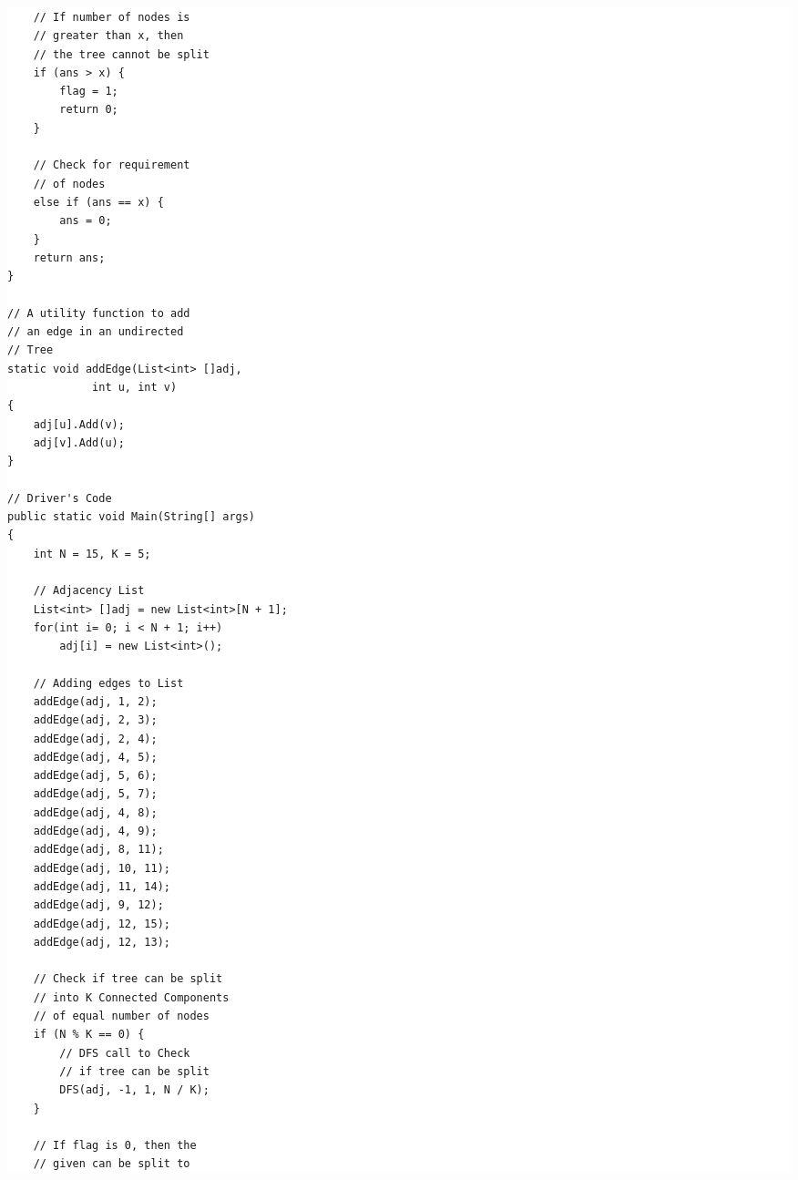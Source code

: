 ```
    // If number of nodes is
    // greater than x, then
    // the tree cannot be split
    if (ans > x) {
        flag = 1;
        return 0;
    }

    // Check for requirement
    // of nodes
    else if (ans == x) {
        ans = 0;
    }
    return ans;
}

// A utility function to add
// an edge in an undirected
// Tree
static void addEdge(List<int> []adj,
             int u, int v)
{
    adj[u].Add(v);
    adj[v].Add(u);
}

// Driver's Code
public static void Main(String[] args)
{
    int N = 15, K = 5;

    // Adjacency List
    List<int> []adj = new List<int>[N + 1];
    for(int i= 0; i < N + 1; i++)
        adj[i] = new List<int>();

    // Adding edges to List
    addEdge(adj, 1, 2);
    addEdge(adj, 2, 3);
    addEdge(adj, 2, 4);
    addEdge(adj, 4, 5);
    addEdge(adj, 5, 6);
    addEdge(adj, 5, 7);
    addEdge(adj, 4, 8);
    addEdge(adj, 4, 9);
    addEdge(adj, 8, 11);
    addEdge(adj, 10, 11);
    addEdge(adj, 11, 14);
    addEdge(adj, 9, 12);
    addEdge(adj, 12, 15);
    addEdge(adj, 12, 13);

    // Check if tree can be split
    // into K Connected Components
    // of equal number of nodes
    if (N % K == 0) {
        // DFS call to Check
        // if tree can be split
        DFS(adj, -1, 1, N / K);
    }

    // If flag is 0, then the
    // given can be split to
```